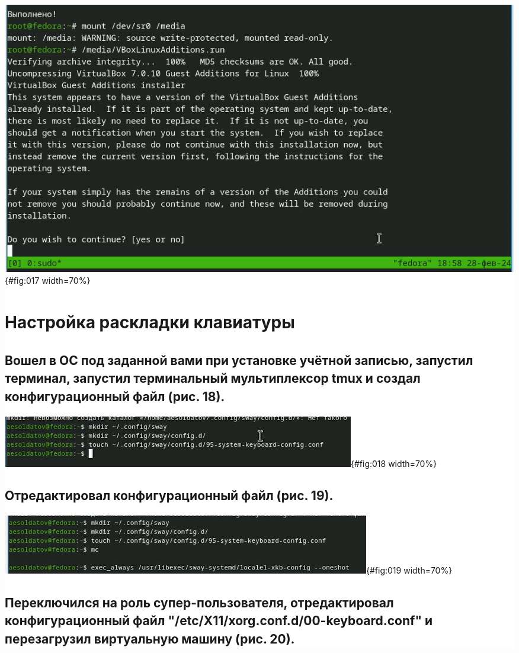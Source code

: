 ![Работа с диском](image/17.png){#fig:017 width=70%}

# Настройка раскладки клавиатуры

## Вошел в ОС под заданной вами при установке учётной записью, запустил терминал, запустил терминальный мультиплексор tmux и создал конфигурационный файл (рис. 18).

![создание конфигурационного файла](image/18.png){#fig:018 width=70%}

## Отредактировал конфигурационный файл (рис. 19).

![Редактирование конфигурационного файла](image/19.png){#fig:019 width=70%}

## Переключился на роль супер-пользователя, отредактировал конфигурационный файл "/etc/X11/xorg.conf.d/00-keyboard.conf" и перезагрузил виртуальную машину (рис. 20).
